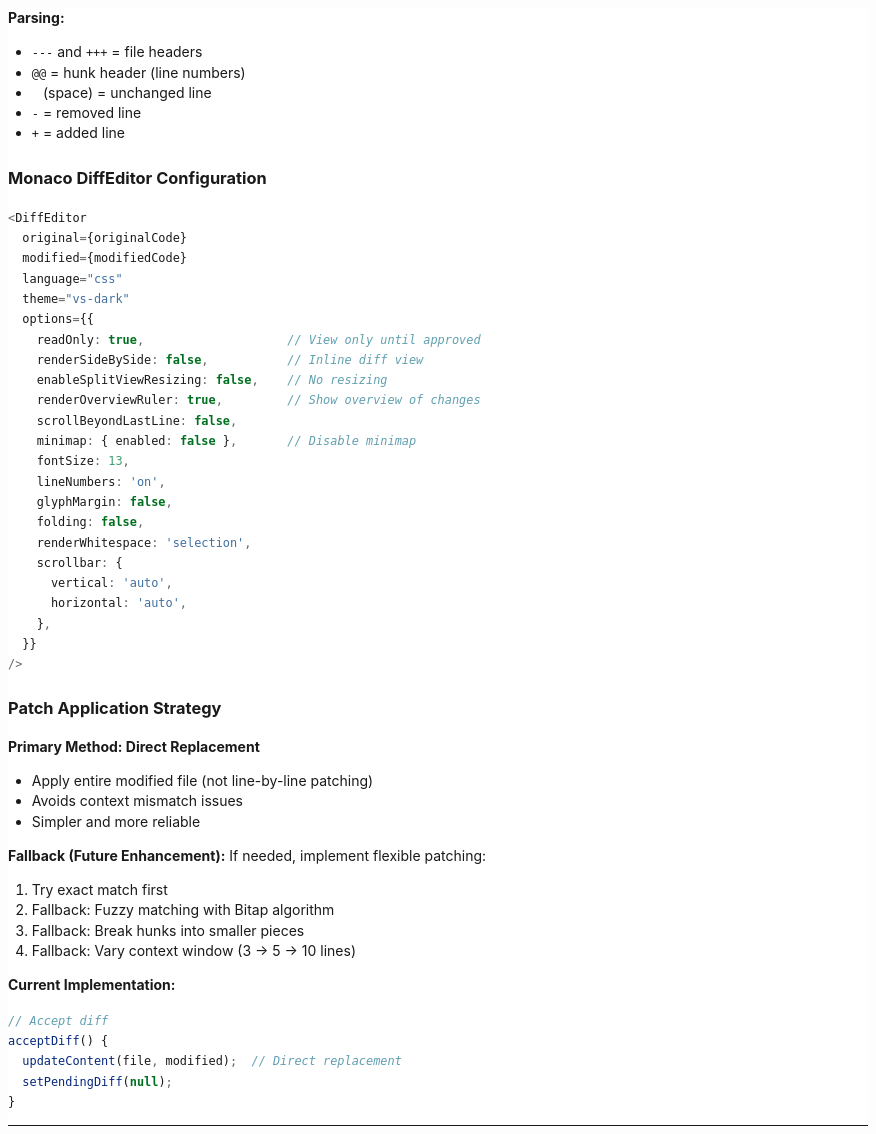 **Parsing:**
- `---` and `+++` = file headers
- `@@` = hunk header (line numbers)
- ` ` (space) = unchanged line
- `-` = removed line
- `+` = added line

### Monaco DiffEditor Configuration

```typescript
<DiffEditor
  original={originalCode}
  modified={modifiedCode}
  language="css"
  theme="vs-dark"
  options={{
    readOnly: true,                    // View only until approved
    renderSideBySide: false,           // Inline diff view
    enableSplitViewResizing: false,    // No resizing
    renderOverviewRuler: true,         // Show overview of changes
    scrollBeyondLastLine: false,
    minimap: { enabled: false },       // Disable minimap
    fontSize: 13,
    lineNumbers: 'on',
    glyphMargin: false,
    folding: false,
    renderWhitespace: 'selection',
    scrollbar: {
      vertical: 'auto',
      horizontal: 'auto',
    },
  }}
/>
```

### Patch Application Strategy

**Primary Method: Direct Replacement**
- Apply entire modified file (not line-by-line patching)
- Avoids context mismatch issues
- Simpler and more reliable

**Fallback (Future Enhancement):**
If needed, implement flexible patching:
1. Try exact match first
2. Fallback: Fuzzy matching with Bitap algorithm
3. Fallback: Break hunks into smaller pieces
4. Fallback: Vary context window (3 → 5 → 10 lines)

**Current Implementation:**
```typescript
// Accept diff
acceptDiff() {
  updateContent(file, modified);  // Direct replacement
  setPendingDiff(null);
}
```

---